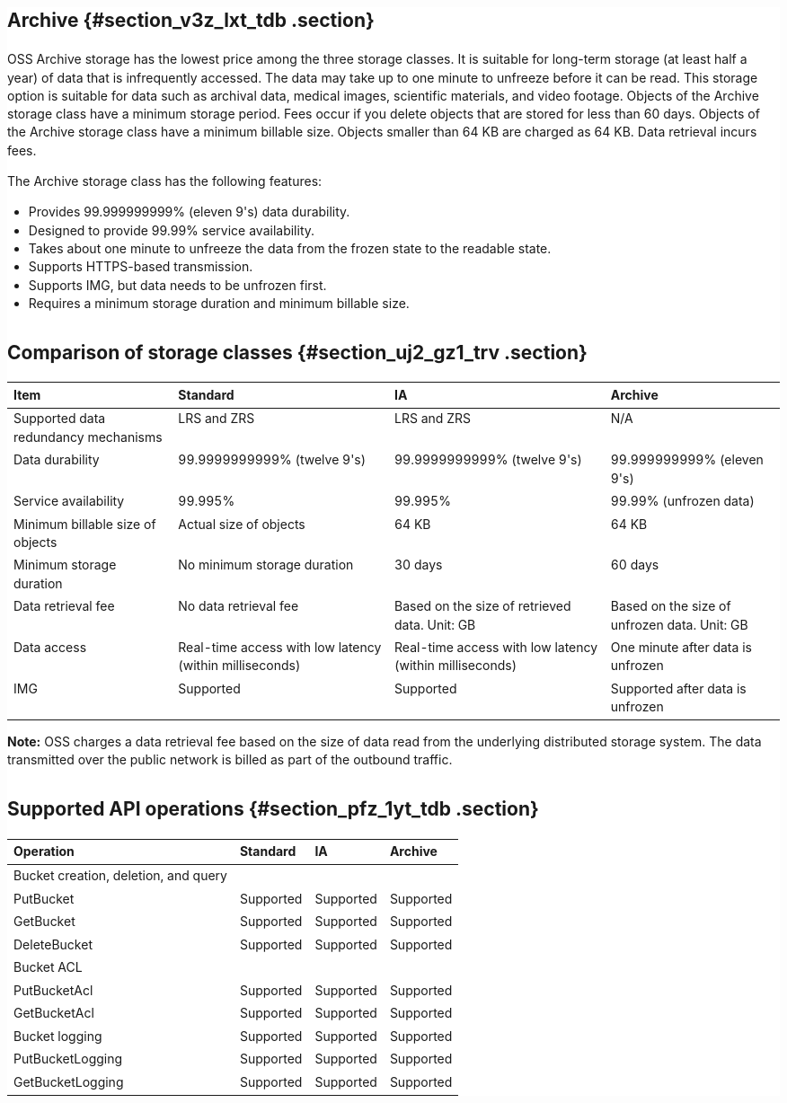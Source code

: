 ## Archive {#section_v3z_lxt_tdb .section}

OSS Archive storage has the lowest price among the three storage classes. It is suitable for long-term storage \(at least half a year\) of data that is infrequently accessed. The data may take up to one minute to unfreeze before it can be read. This storage option is suitable for data such as archival data, medical images, scientific materials, and video footage. Objects of the Archive storage class have a minimum storage period. Fees occur if you delete objects that are stored for less than 60 days. Objects of the Archive storage class have a minimum billable size. Objects smaller than 64 KB are charged as 64 KB. Data retrieval incurs fees.

The Archive storage class has the following features:

-   Provides 99.999999999% \(eleven 9's\) data durability.
-   Designed to provide 99.99% service availability.
-   Takes about one minute to unfreeze the data from the frozen state to the readable state.
-   Supports HTTPS-based transmission.
-   Supports IMG, but data needs to be unfrozen first.
-   Requires a minimum storage duration and minimum billable size.

## Comparison of storage classes {#section_uj2_gz1_trv .section}

|Item|Standard|IA|Archive|
|:---|:-------|:-|:------|
|Supported data redundancy mechanisms|LRS and ZRS|LRS and ZRS|N/A|
|Data durability|99.9999999999% \(twelve 9's\)|99.9999999999% \(twelve 9's\)|99.999999999% \(eleven 9's\)|
|Service availability|99.995%|99.995%|99.99% \(unfrozen data\)|
|Minimum billable size of objects|Actual size of objects|64 KB|64 KB|
|Minimum storage duration|No minimum storage duration|30 days|60 days|
|Data retrieval fee|No data retrieval fee|Based on the size of retrieved data. Unit: GB|Based on the size of unfrozen data. Unit: GB|
|Data access|Real-time access with low latency \(within milliseconds\)|Real-time access with low latency \(within milliseconds\)|One minute after data is unfrozen|
|IMG|Supported|Supported|Supported after data is unfrozen|

**Note:** OSS charges a data retrieval fee based on the size of data read from the underlying distributed storage system. The data transmitted over the public network is billed as part of the outbound traffic.

## Supported API operations {#section_pfz_1yt_tdb .section}

|Operation|Standard|IA|Archive|
|:--------|:-------|:-|:------|
|Bucket creation, deletion, and query|
|PutBucket|Supported|Supported|Supported|
|GetBucket|Supported|Supported|Supported|
|DeleteBucket|Supported|Supported|Supported|
|Bucket ACL|
|PutBucketAcl|Supported|Supported|Supported|
|GetBucketAcl|Supported|Supported|Supported|
|Bucket logging|Supported|Supported|Supported|
|PutBucketLogging|Supported|Supported|Supported|
|GetBucketLogging|Supported|Supported|Supported|